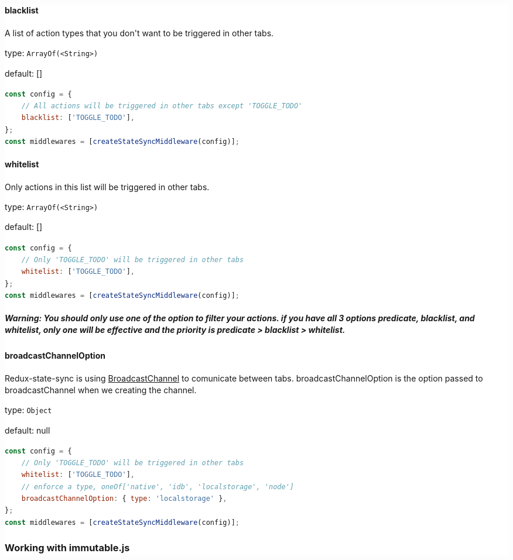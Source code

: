 #### blacklist

A list of action types that you don't want to be triggered in other tabs.

type: `ArrayOf(<String>)`

default: []

```javascript
const config = {
    // All actions will be triggered in other tabs except 'TOGGLE_TODO'
    blacklist: ['TOGGLE_TODO'],
};
const middlewares = [createStateSyncMiddleware(config)];
```

#### whitelist

Only actions in this list will be triggered in other tabs.

type: `ArrayOf(<String>)`

default: []

```javascript
const config = {
    // Only 'TOGGLE_TODO' will be triggered in other tabs
    whitelist: ['TOGGLE_TODO'],
};
const middlewares = [createStateSyncMiddleware(config)];
```

##### Warning: You should only use one of the option to filter your actions. if you have all 3 options predicate, blacklist, and whitelist, only one will be effective and the priority is predicate > blacklist > whitelist.

#### broadcastChannelOption

Redux-state-sync is using [BroadcastChannel](https://github.com/pubkey/broadcast-channel) to comunicate between tabs. broadcastChannelOption is the option passed to broadcastChannel when we creating the channel.

type: `Object`

default: null

```javascript
const config = {
    // Only 'TOGGLE_TODO' will be triggered in other tabs
    whitelist: ['TOGGLE_TODO'],
    // enforce a type, oneOf['native', 'idb', 'localstorage', 'node']
    broadcastChannelOption: { type: 'localstorage' },
};
const middlewares = [createStateSyncMiddleware(config)];
```

### Working with immutable.js
